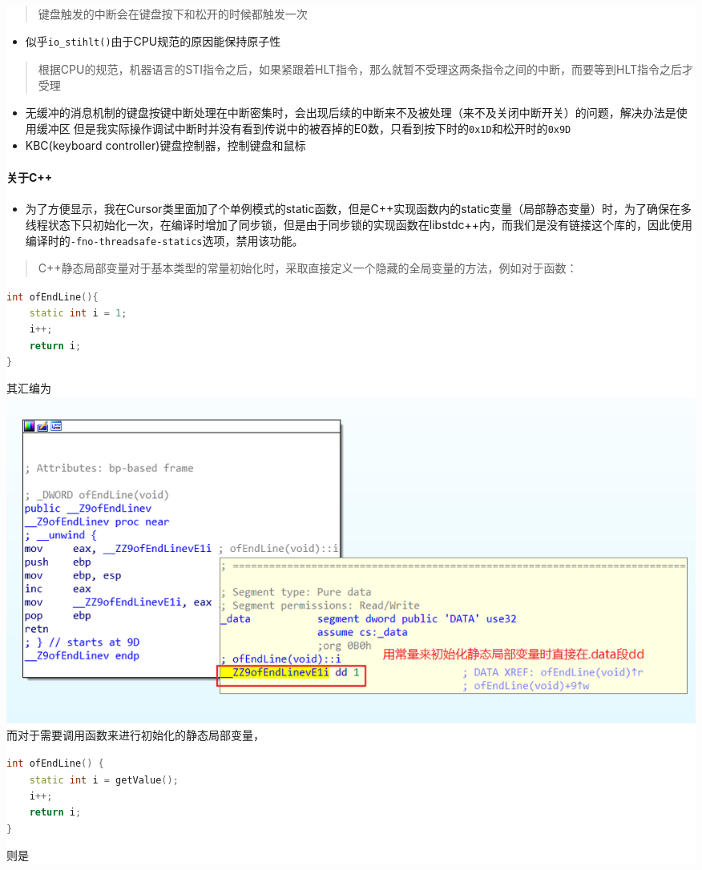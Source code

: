 > 键盘触发的中断会在键盘按下和松开的时候都触发一次
- 似乎`io_stihlt()`由于CPU规范的原因能保持原子性
> 根据CPU的规范，机器语言的STI指令之后，如果紧跟着HLT指令，那么就暂不受理这两条指令之间的中断，而要等到HLT指令之后才受理
- 无缓冲的消息机制的键盘按键中断处理在中断密集时，会出现后续的中断来不及被处理（来不及关闭中断开关）的问题，解决办法是使用缓冲区
但是我实际操作调试中断时并没有看到传说中的被吞掉的E0数，只看到按下时的`0x1D`和松开时的`0x9D`
- KBC(keyboard controller)键盘控制器，控制键盘和鼠标

#### 关于C++
- 为了方便显示，我在Cursor类里面加了个单例模式的static函数，但是C++实现函数内的static变量（局部静态变量）时，为了确保在多线程状态下只初始化一次，在编译时增加了同步锁，但是由于同步锁的实现函数在libstdc++内，而我们是没有链接这个库的，因此使用编译时的`-fno-threadsafe-statics`选项，禁用该功能。
> C++静态局部变量对于基本类型的常量初始化时，采取直接定义一个隐藏的全局变量的方法，例如对于函数：
```cpp
int ofEndLine(){
	static int i = 1;
	i++;
	return i;
}
```
其汇编为
![用常量初始化静态局部变量](/images/blog/os/1.png)
而对于需要调用函数来进行初始化的静态局部变量，
```cpp
int ofEndLine() {
	static int i = getValue();
	i++;
	return i;
}
```
则是